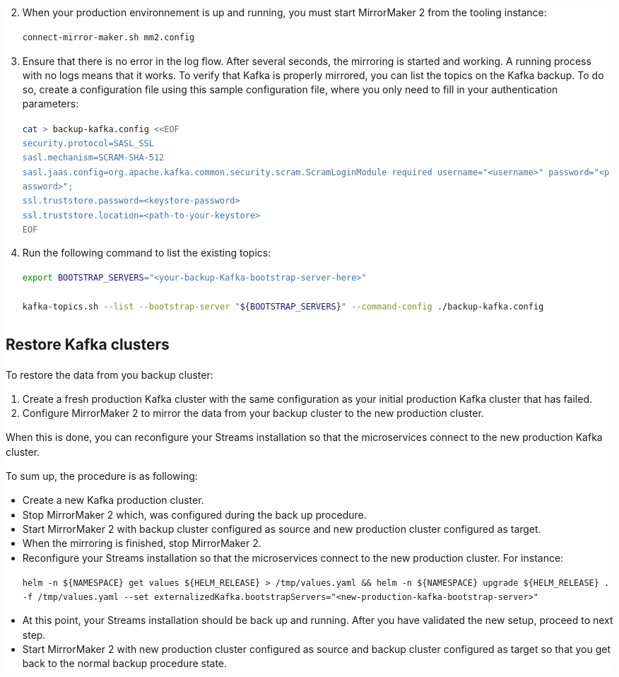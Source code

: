 2. When your production environnement is up and running, you must start MirrorMaker 2 from the tooling instance:

    ```sh
    connect-mirror-maker.sh mm2.config
    ```

3. Ensure that there is no error in the log flow. After several seconds, the mirroring is started and working. A running process with no logs means that it works. To verify that Kafka is properly mirrored, you can list the topics on the Kafka backup. To do so, create a configuration file using this sample configuration file, where you only need to fill in your authentication parameters:

    ```sh
    cat > backup-kafka.config <<EOF
    security.protocol=SASL_SSL
    sasl.mechanism=SCRAM-SHA-512
    sasl.jaas.config=org.apache.kafka.common.security.scram.ScramLoginModule required username="<username>" password="<password>";
    ssl.truststore.password=<keystore-password>
    ssl.truststore.location=<path-to-your-keystore>
    EOF
    ```

4. Run the following command to list the existing topics:

    ```sh
    export BOOTSTRAP_SERVERS="<your-backup-Kafka-bootstrap-server-here>"
    
    kafka-topics.sh --list --bootstrap-server "${BOOTSTRAP_SERVERS}" --command-config ./backup-kafka.config
    ```

## Restore Kafka clusters

To restore the data from you backup cluster:

1. Create a fresh production Kafka cluster with the same configuration as your initial production Kafka cluster that has failed.
2. Configure MirrorMaker 2 to mirror the data from your backup cluster to the new production cluster.

When this is done, you can reconfigure your Streams installation so that the microservices connect to the new production Kafka cluster.

To sum up, the procedure is as following:

* Create a new Kafka production cluster.
* Stop MirrorMaker 2 which, was configured during the back up procedure.
* Start MirrorMaker 2 with backup cluster configured as source and new production cluster configured as target.
* When the mirroring is finished, stop MirrorMaker 2.
* Reconfigure your Streams installation so that the microservices connect to the new production cluster. For instance:
    ```
    helm -n ${NAMESPACE} get values ${HELM_RELEASE} > /tmp/values.yaml && helm -n ${NAMESPACE} upgrade ${HELM_RELEASE} . -f /tmp/values.yaml --set externalizedKafka.bootstrapServers="<new-production-kafka-bootstrap-server>"
    ```
* At this point, your Streams installation should be back up and running. After you have validated the new setup, proceed to next step.
* Start MirrorMaker 2 with new production cluster configured as source and backup cluster configured as target so that you get back to the normal backup procedure state.
